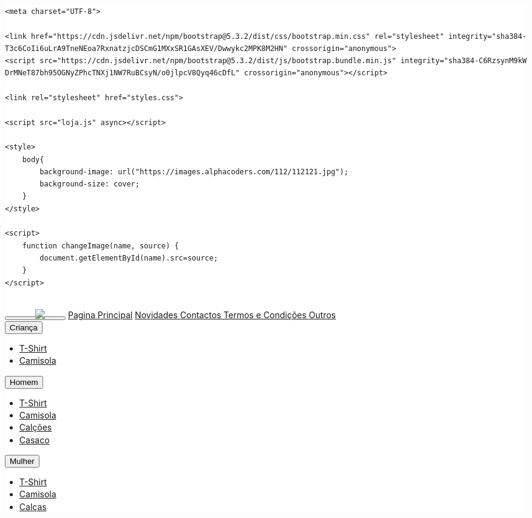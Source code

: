 <head>
    <title>Moda Universal</title>

    <meta charset="UTF-8">

    <link href="https://cdn.jsdelivr.net/npm/bootstrap@5.3.2/dist/css/bootstrap.min.css" rel="stylesheet" integrity="sha384-T3c6CoIi6uLrA9TneNEoa7RxnatzjcDSCmG1MXxSR1GAsXEV/Dwwykc2MPK8M2HN" crossorigin="anonymous">
    <script src="https://cdn.jsdelivr.net/npm/bootstrap@5.3.2/dist/js/bootstrap.bundle.min.js" integrity="sha384-C6RzsynM9kWDrMNeT87bh95OGNyZPhcTNXj1NW7RuBCsyN/o0jlpcV8Qyq46cDfL" crossorigin="anonymous"></script>

    <link rel="stylesheet" href="styles.css">

    <script src="loja.js" async></script>

    <style>
        body{
            background-image: url("https://images.alphacoders.com/112/112121.jpg");
            background-size: cover;
        }
    </style>
    
    <script>
        function changeImage(name, source) {
            document.getElementById(name).src=source;
        }
    </script>
</head>
<body>
    <img src="imagens/logo.png" width="5%" height="auto" style="padding-left: 50px; padding-top: 20px; position: absolute">
    <div class="container">
        <div class="btn-group" style="padding-top: 20px;">
            <button class="btn btn-primary" style="width: 100px;"></button>
            <a type="button" class="btn btn-primary" href="index.html">Pagina Principal</a>
            <a type="button" class="btn btn-primary" href="novidades.html">Novidades</button>
            <a type="button" class="btn btn-primary" href="contacto.html">Contactos</button>
            <a type="button" class="btn btn-primary" href="termos.html">Termos e Condições</button>
            <a type="button" class="btn btn-primary" href="outros.html">Outros</a>
            <div class="btn-group">
                <button type="button" class="btn btn-primary dropdown-toggle" data-bs-toggle="dropdown">Criança</button>
                <ul class="dropdown-menu">
                    <li><a class="dropdown-item" href="crianca-t-shirt.html">T-Shirt</a></li>
                    <li><a class="dropdown-item" href="crianca-camisola.html">Camisola</a></li>
                </ul>
            </div>
            <div class="btn-group">
                <button type="button" class="btn btn-primary dropdown-toggle" data-bs-toggle="dropdown">Homem</button>
                <ul class="dropdown-menu">
                    <li><a class="dropdown-item" href="homem-t-shirt.html">T-Shirt</a></li>
                    <li><a class="dropdown-item" href="homem-camisola.html">Camisola</a></li>
                    <li><a class="dropdown-item" href="homem-calcoes.html">Calções</a></li>
                    <li><a class="dropdown-item" href="homem-casaco.html">Casaco</a></li>
                </ul>
            </div>
            <div class="btn-group">
                <button type="button" class="btn btn-primary dropdown-toggle" data-bs-toggle="dropdown">Mulher</button>
                <ul class="dropdown-menu">
                    <li><a class="dropdown-item" href="mulher-t-shirt.html">T-Shirt</a></li>
                    <li><a class="dropdown-item" href="mulher-camisola.html">Camisola</a></li>
                    <li><a class="dropdown-item" href="mulher-calcas.html">Calças</a></li>
                </ul>
            </div>